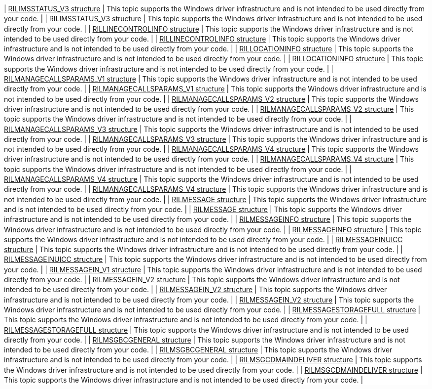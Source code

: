 | [RILIMSSTATUS_V3 structure](ns-rilapitypes-rilimsstatus-v3~r2.md) | This topic supports the Windows driver infrastructure and is not intended to be used directly from your code. |
| [RILIMSSTATUS_V3 structure](ns-rilapitypes-rilimsstatus-v3~r3.md) | This topic supports the Windows driver infrastructure and is not intended to be used directly from your code. |
| [RILLINECONTROLINFO structure](ns-rilapitypes-rillinecontrolinfo.md) | This topic supports the Windows driver infrastructure and is not intended to be used directly from your code. |
| [RILLINECONTROLINFO structure](ns-rilapitypes-rillinecontrolinfo~r1.md) | This topic supports the Windows driver infrastructure and is not intended to be used directly from your code. |
| [RILLOCATIONINFO structure](ns-rilapitypes-rillocationinfo.md) | This topic supports the Windows driver infrastructure and is not intended to be used directly from your code. |
| [RILLOCATIONINFO structure](ns-rilapitypes-rillocationinfo~r1.md) | This topic supports the Windows driver infrastructure and is not intended to be used directly from your code. |
| [RILMANAGECALLSPARAMS_V1 structure](ns-rilapitypes-rilmanagecallsparams-v1.md) | This topic supports the Windows driver infrastructure and is not intended to be used directly from your code. |
| [RILMANAGECALLSPARAMS_V1 structure](ns-rilapitypes-rilmanagecallsparams-v1~r1.md) | This topic supports the Windows driver infrastructure and is not intended to be used directly from your code. |
| [RILMANAGECALLSPARAMS_V2 structure](ns-rilapitypes-rilmanagecallsparams-v2.md) | This topic supports the Windows driver infrastructure and is not intended to be used directly from your code. |
| [RILMANAGECALLSPARAMS_V2 structure](ns-rilapitypes-rilmanagecallsparams-v2~r1.md) | This topic supports the Windows driver infrastructure and is not intended to be used directly from your code. |
| [RILMANAGECALLSPARAMS_V3 structure](ns-rilapitypes-rilmanagecallsparams-v3.md) | This topic supports the Windows driver infrastructure and is not intended to be used directly from your code. |
| [RILMANAGECALLSPARAMS_V3 structure](ns-rilapitypes-rilmanagecallsparams-v3~r1.md) | This topic supports the Windows driver infrastructure and is not intended to be used directly from your code. |
| [RILMANAGECALLSPARAMS_V4 structure](ns-rilapitypes-rilmanagecallsparams-v4.md) | This topic supports the Windows driver infrastructure and is not intended to be used directly from your code. |
| [RILMANAGECALLSPARAMS_V4 structure](ns-rilapitypes-rilmanagecallsparams-v4~r1.md) | This topic supports the Windows driver infrastructure and is not intended to be used directly from your code. |
| [RILMANAGECALLSPARAMS_V4 structure](ns-rilapitypes-rilmanagecallsparams-v4~r2.md) | This topic supports the Windows driver infrastructure and is not intended to be used directly from your code. |
| [RILMANAGECALLSPARAMS_V4 structure](ns-rilapitypes-rilmanagecallsparams-v4~r3.md) | This topic supports the Windows driver infrastructure and is not intended to be used directly from your code. |
| [RILMESSAGE structure](ns-rilapitypes-rilmessage.md) | This topic supports the Windows driver infrastructure and is not intended to be used directly from your code. |
| [RILMESSAGE structure](ns-rilapitypes-rilmessage~r1.md) | This topic supports the Windows driver infrastructure and is not intended to be used directly from your code. |
| [RILMESSAGEINFO structure](ns-rilapitypes-rilmessageinfo.md) | This topic supports the Windows driver infrastructure and is not intended to be used directly from your code. |
| [RILMESSAGEINFO structure](ns-rilapitypes-rilmessageinfo~r1.md) | This topic supports the Windows driver infrastructure and is not intended to be used directly from your code. |
| [RILMESSAGEINUICC structure](ns-rilapitypes-rilmessageinuicc.md) | This topic supports the Windows driver infrastructure and is not intended to be used directly from your code. |
| [RILMESSAGEINUICC structure](ns-rilapitypes-rilmessageinuicc~r1.md) | This topic supports the Windows driver infrastructure and is not intended to be used directly from your code. |
| [RILMESSAGEIN_V1 structure](ns-rilapitypes-rilmessagein-v1.md) | This topic supports the Windows driver infrastructure and is not intended to be used directly from your code. |
| [RILMESSAGEIN_V2 structure](ns-rilapitypes-rilmessagein-v2.md) | This topic supports the Windows driver infrastructure and is not intended to be used directly from your code. |
| [RILMESSAGEIN_V2 structure](ns-rilapitypes-rilmessagein-v2~r1.md) | This topic supports the Windows driver infrastructure and is not intended to be used directly from your code. |
| [RILMESSAGEIN_V2 structure](ns-rilapitypes-rilmessagein-v2~r2.md) | This topic supports the Windows driver infrastructure and is not intended to be used directly from your code. |
| [RILMESSAGESTORAGEFULL structure](ns-rilapitypes-rilmessagestoragefull.md) | This topic supports the Windows driver infrastructure and is not intended to be used directly from your code. |
| [RILMESSAGESTORAGEFULL structure](ns-rilapitypes-rilmessagestoragefull~r1.md) | This topic supports the Windows driver infrastructure and is not intended to be used directly from your code. |
| [RILMSGBCGENERAL structure](ns-rilapitypes-rilmsgbcgeneral.md) | This topic supports the Windows driver infrastructure and is not intended to be used directly from your code. |
| [RILMSGBCGENERAL structure](ns-rilapitypes-rilmsgbcgeneral~r1.md) | This topic supports the Windows driver infrastructure and is not intended to be used directly from your code. |
| [RILMSGCDMAINDELIVER structure](ns-rilapitypes-rilmsgcdmaindeliver.md) | This topic supports the Windows driver infrastructure and is not intended to be used directly from your code. |
| [RILMSGCDMAINDELIVER structure](ns-rilapitypes-rilmsgcdmaindeliver~r1.md) | This topic supports the Windows driver infrastructure and is not intended to be used directly from your code. |
